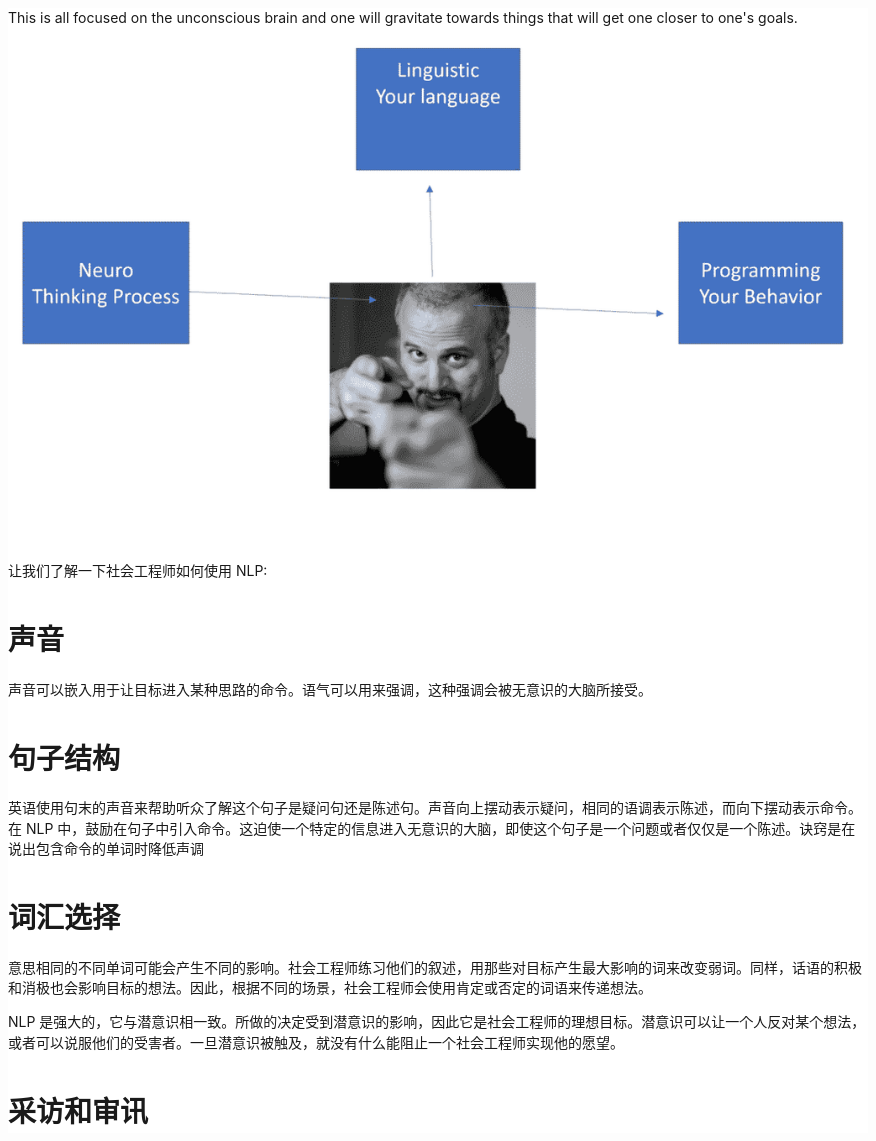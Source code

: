 This is all focused on the unconscious brain and one will gravitate towards things that will get one closer to one's goals.![](img/053503c2-6816-468f-b84a-fcddcdcec10c.png)

让我们了解一下社会工程师如何使用 NLP:

# 声音

声音可以嵌入用于让目标进入某种思路的命令。语气可以用来强调，这种强调会被无意识的大脑所接受。

# 句子结构

英语使用句末的声音来帮助听众了解这个句子是疑问句还是陈述句。声音向上摆动表示疑问，相同的语调表示陈述，而向下摆动表示命令。在 NLP 中，鼓励在句子中引入命令。这迫使一个特定的信息进入无意识的大脑，即使这个句子是一个问题或者仅仅是一个陈述。诀窍是在说出包含命令的单词时降低声调

# 词汇选择

意思相同的不同单词可能会产生不同的影响。社会工程师练习他们的叙述，用那些对目标产生最大影响的词来改变弱词。同样，话语的积极和消极也会影响目标的想法。因此，根据不同的场景，社会工程师会使用肯定或否定的词语来传递想法。

NLP 是强大的，它与潜意识相一致。所做的决定受到潜意识的影响，因此它是社会工程师的理想目标。潜意识可以让一个人反对某个想法，或者可以说服他们的受害者。一旦潜意识被触及，就没有什么能阻止一个社会工程师实现他的愿望。

# 采访和审讯
